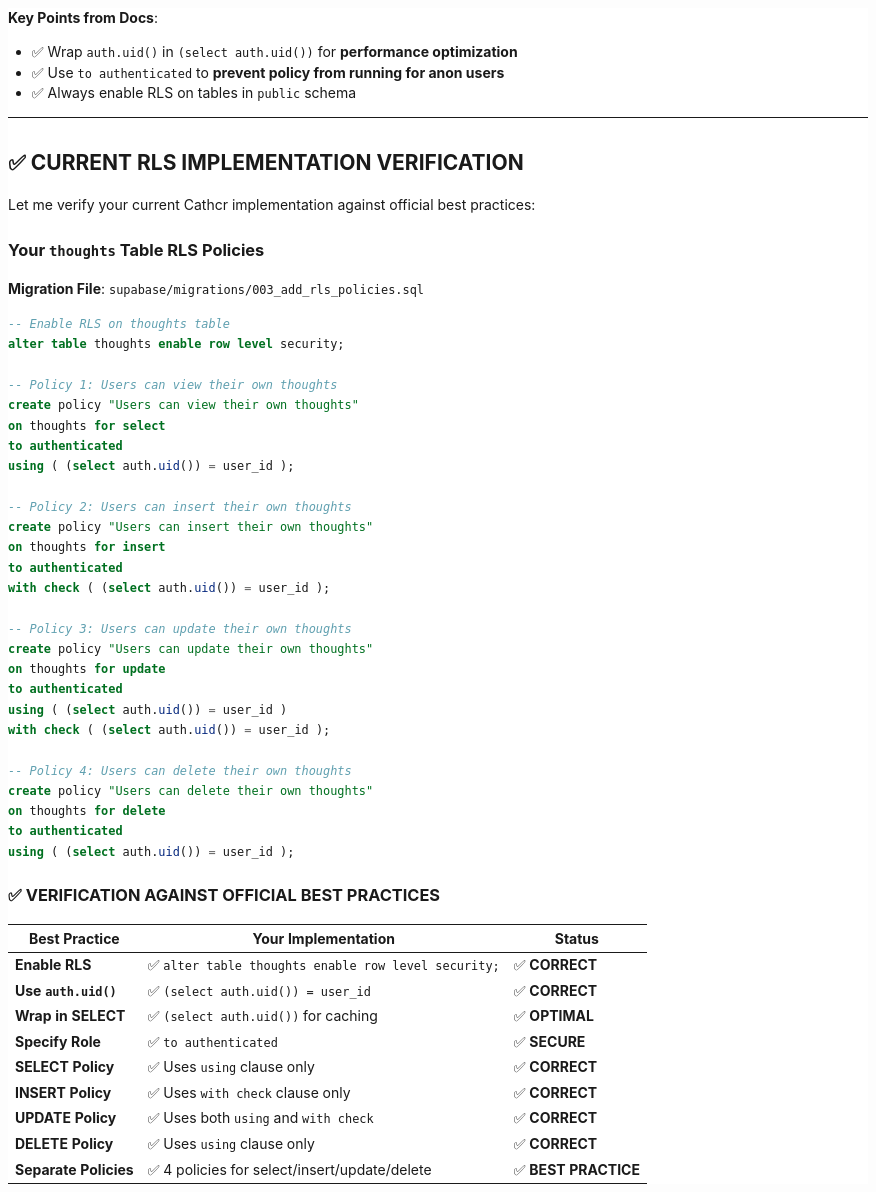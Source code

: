 **Key Points from Docs**:
- ✅ Wrap `auth.uid()` in `(select auth.uid())` for **performance optimization**
- ✅ Use `to authenticated` to **prevent policy from running for anon users**
- ✅ Always enable RLS on tables in `public` schema

---

## ✅ CURRENT RLS IMPLEMENTATION VERIFICATION

Let me verify your current Cathcr implementation against official best practices:

### Your `thoughts` Table RLS Policies

**Migration File**: `supabase/migrations/003_add_rls_policies.sql`

```sql
-- Enable RLS on thoughts table
alter table thoughts enable row level security;

-- Policy 1: Users can view their own thoughts
create policy "Users can view their own thoughts"
on thoughts for select
to authenticated
using ( (select auth.uid()) = user_id );

-- Policy 2: Users can insert their own thoughts
create policy "Users can insert their own thoughts"
on thoughts for insert
to authenticated
with check ( (select auth.uid()) = user_id );

-- Policy 3: Users can update their own thoughts
create policy "Users can update their own thoughts"
on thoughts for update
to authenticated
using ( (select auth.uid()) = user_id )
with check ( (select auth.uid()) = user_id );

-- Policy 4: Users can delete their own thoughts
create policy "Users can delete their own thoughts"
on thoughts for delete
to authenticated
using ( (select auth.uid()) = user_id );
```

### ✅ VERIFICATION AGAINST OFFICIAL BEST PRACTICES

| Best Practice | Your Implementation | Status |
|--------------|---------------------|--------|
| **Enable RLS** | ✅ `alter table thoughts enable row level security;` | ✅ **CORRECT** |
| **Use `auth.uid()`** | ✅ `(select auth.uid()) = user_id` | ✅ **CORRECT** |
| **Wrap in SELECT** | ✅ `(select auth.uid())` for caching | ✅ **OPTIMAL** |
| **Specify Role** | ✅ `to authenticated` | ✅ **SECURE** |
| **SELECT Policy** | ✅ Uses `using` clause only | ✅ **CORRECT** |
| **INSERT Policy** | ✅ Uses `with check` clause only | ✅ **CORRECT** |
| **UPDATE Policy** | ✅ Uses both `using` and `with check` | ✅ **CORRECT** |
| **DELETE Policy** | ✅ Uses `using` clause only | ✅ **CORRECT** |
| **Separate Policies** | ✅ 4 policies for select/insert/update/delete | ✅ **BEST PRACTICE** |
